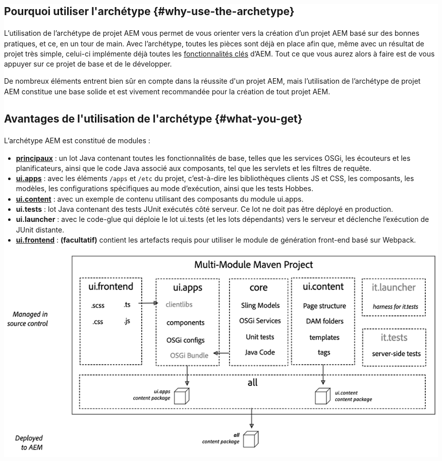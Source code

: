 ## Pourquoi utiliser l'archétype {#why-use-the-archetype}

L’utilisation de l’archétype de projet AEM vous permet de vous orienter vers la création d’un projet AEM basé sur des bonnes pratiques, et ce, en un tour de main. Avec l’archétype, toutes les pièces sont déjà en place afin que, même avec un résultat de projet très simple, celui-ci implémente déjà toutes les [fonctionnalités clés](#features) d’AEM. Tout ce que vous aurez alors à faire est de vous appuyer sur ce projet de base et de le développer.

De nombreux éléments entrent bien sûr en compte dans la réussite d'un projet AEM, mais l’utilisation de l’archétype de projet AEM constitue une base solide et est vivement recommandée pour la création de tout projet AEM.

## Avantages de l'utilisation de l'archétype {#what-you-get}

L’archétype AEM est constitué de modules :

* **[principaux](core.md)** : un lot Java contenant toutes les fonctionnalités de base, telles que les services OSGi, les écouteurs et les planificateurs, ainsi que le code Java associé aux composants, tel que les servlets et les filtres de requête.
* **[ui.apps](uiapps.md)** : avec les éléments `/apps` et `/etc` du projet, c’est-à-dire les bibliothèques clients JS et CSS, les composants, les modèles, les configurations spécifiques au mode d’exécution, ainsi que les tests Hobbes.
* **[ui.content](uicontent.md)** : avec un exemple de contenu utilisant des composants du module ui.apps.
* **ui.tests** : lot Java contenant des tests JUnit exécutés côté serveur. Ce lot ne doit pas être déployé en production.
* **ui.launcher** : avec le code-glue qui déploie le lot ui.tests (et les lots dépendants) vers le serveur et déclenche l’exécution de JUnit distante.
* **[ui.frontend](uifrontend.md)** : **(facultatif)** contient les artefacts requis pour utiliser le module de génération front-end basé sur Webpack.

![](assets/archetype-structure.png)
